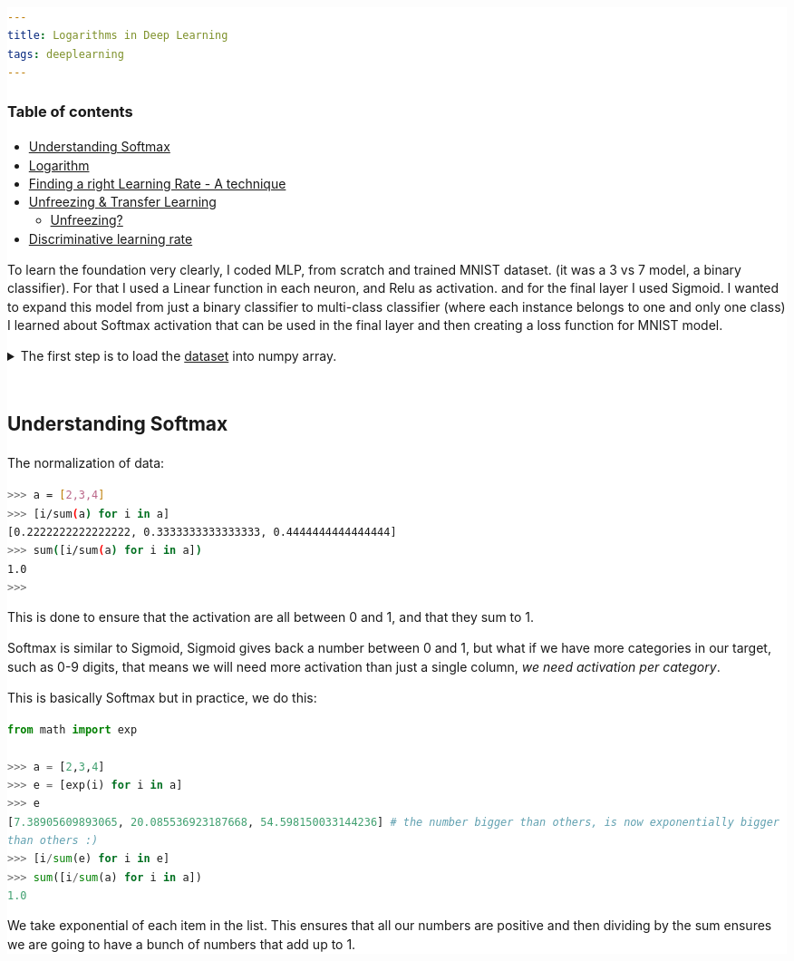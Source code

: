 ```yaml
---
title: Logarithms in Deep Learning
tags: deeplearning
---
```


### Table of contents

- [Understanding Softmax](#understanding-softmax)
- [Logarithm](#logarithm)
- [Finding a right Learning Rate - A technique](#finding-a-right-learning-rate---a-technique)
- [Unfreezing & Transfer Learning](#unfreezing--transfer-learning)
  - [Unfreezing?](#unfreezing)
- [Discriminative learning rate](#discriminative-learning-rate)

To learn the foundation very clearly, I coded MLP, from scratch and trained MNIST dataset. (it was a 3 vs 7 model, a binary classifier). For that I used a Linear function in each neuron, and Relu as activation. and for the final layer I used Sigmoid. I wanted to expand this model from just a binary classifier to multi-class classifier (where each instance belongs to one and only one class) I learned about Softmax activation that can be used in the final layer and then creating a loss function for MNIST model.
<br />

<details><summary>
The first step is to load the <a href="http://yann.lecun.com/exdb/mnist/">dataset</a> into numpy array.
</summary></details>
<br/>

## Understanding Softmax

The normalization of data:
```bash
>>> a = [2,3,4]
>>> [i/sum(a) for i in a]
[0.2222222222222222, 0.3333333333333333, 0.4444444444444444]
>>> sum([i/sum(a) for i in a])
1.0
>>>
```
This is done to ensure that the activation are all between 0 and 1, and that they sum to 1.

Softmax is similar to Sigmoid, Sigmoid gives back a number between 0 and 1, but what if we have more categories in our target, such as 0-9 digits, that means we will need more activation than just a single column, *we need activation per category*.

This is basically Softmax but in practice, we do this:
```py
from math import exp

>>> a = [2,3,4]
>>> e = [exp(i) for i in a]
>>> e
[7.38905609893065, 20.085536923187668, 54.598150033144236] # the number bigger than others, is now exponentially bigger than others :)
>>> [i/sum(e) for i in e]
>>> sum([i/sum(a) for i in a])
1.0
```
We take exponential of each item in the list. This ensures that all our numbers are positive and then dividing by the sum ensures we are going to have a bunch of numbers that add up to 1.
